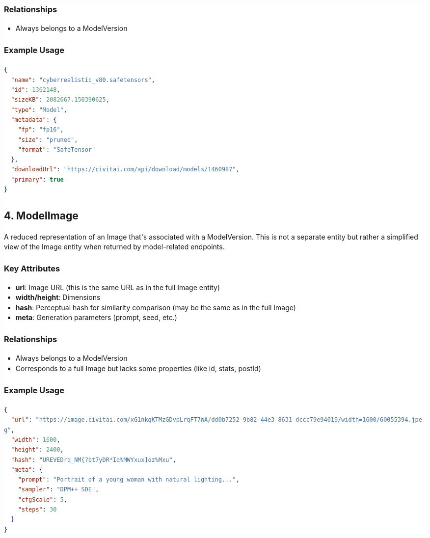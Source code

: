### Relationships
- Always belongs to a ModelVersion

### Example Usage
```json
{
  "name": "cyberrealistic_v80.safetensors",
  "id": 1362148,
  "sizeKB": 2082667.150390625,
  "type": "Model",
  "metadata": {
    "fp": "fp16",
    "size": "pruned",
    "format": "SafeTensor"
  },
  "downloadUrl": "https://civitai.com/api/download/models/1460987",
  "primary": true
}
```

## 4. ModelImage

A reduced representation of an Image that's associated with a ModelVersion. This is not a separate entity but rather a simplified view of the Image entity when returned by model-related endpoints.

### Key Attributes
- **url**: Image URL (this is the same URL as in the full Image entity)
- **width/height**: Dimensions
- **hash**: Perceptual hash for similarity comparison (may be the same as in the full Image)
- **meta**: Generation parameters (prompt, seed, etc.)

### Relationships
- Always belongs to a ModelVersion
- Corresponds to a full Image but lacks some properties (like id, stats, postId)

### Example Usage
```json
{
  "url": "https://image.civitai.com/xG1nkqKTMzGDvpLrqFT7WA/dd0b7252-9b82-44e3-8631-dccc79e94019/width=1600/60055394.jpeg",
  "width": 1600,
  "height": 2400,
  "hash": "UREVEDrq_NM{?bt7yDR*Iq%MWYxux]oz%Mxu",
  "meta": {
    "prompt": "Portrait of a young woman with natural lighting...",
    "sampler": "DPM++ SDE",
    "cfgScale": 5,
    "steps": 30
  }
}
```
